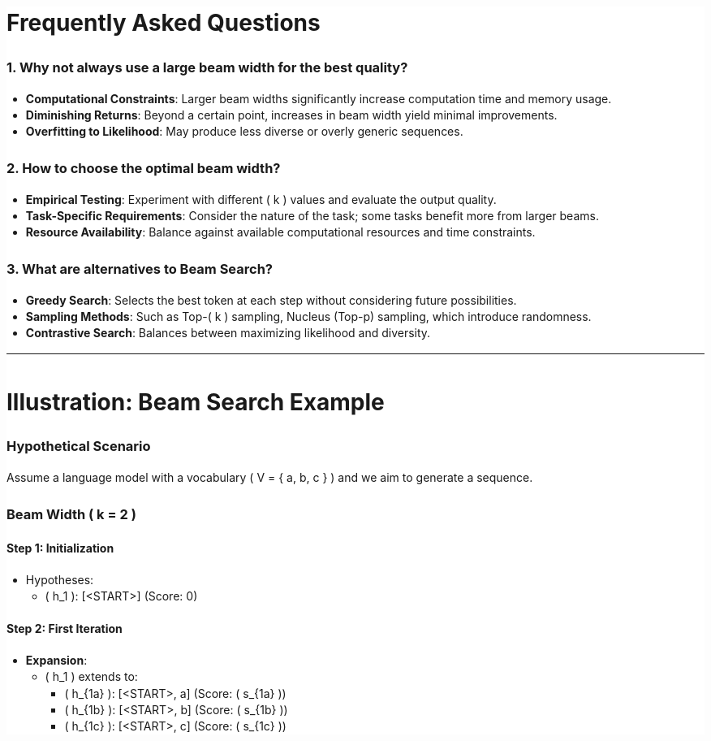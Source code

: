 
# **Frequently Asked Questions**

### **1. Why not always use a large beam width for the best quality?**

- **Computational Constraints**: Larger beam widths significantly increase computation time and memory usage.
- **Diminishing Returns**: Beyond a certain point, increases in beam width yield minimal improvements.
- **Overfitting to Likelihood**: May produce less diverse or overly generic sequences.

### **2. How to choose the optimal beam width?**

- **Empirical Testing**: Experiment with different \( k \) values and evaluate the output quality.
- **Task-Specific Requirements**: Consider the nature of the task; some tasks benefit more from larger beams.
- **Resource Availability**: Balance against available computational resources and time constraints.

### **3. What are alternatives to Beam Search?**

- **Greedy Search**: Selects the best token at each step without considering future possibilities.
- **Sampling Methods**: Such as Top-\( k \) sampling, Nucleus (Top-p) sampling, which introduce randomness.
- **Contrastive Search**: Balances between maximizing likelihood and diversity.

---

# **Illustration: Beam Search Example**

### **Hypothetical Scenario**

Assume a language model with a vocabulary \( V = \{ a, b, c \} \) and we aim to generate a sequence.

### **Beam Width \( k = 2 \)**

#### **Step 1: Initialization**

- Hypotheses:
  - \( h_1 \): [\<START\>] (Score: 0)

#### **Step 2: First Iteration**

- **Expansion**:
  - \( h_1 \) extends to:
    - \( h_{1a} \): [\<START\>, a] (Score: \( s_{1a} \))
    - \( h_{1b} \): [\<START\>, b] (Score: \( s_{1b} \))
    - \( h_{1c} \): [\<START\>, c] (Score: \( s_{1c} \))
